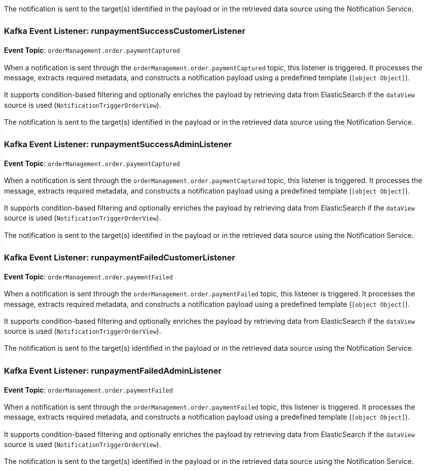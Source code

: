 The notification is sent to the target(s) identified in the payload or in the retrieved data source using the Notification Service.

### Kafka Event Listener: runpaymentSuccessCustomerListener

**Event Topic**: `orderManagement.order.paymentCaptured`

When a notification is sent through the `orderManagement.order.paymentCaptured` topic, this listener is triggered. It processes the message, extracts required metadata, and constructs a notification payload using a predefined template (`[object Object]`).

It supports condition-based filtering and optionally enriches the payload by retrieving data from ElasticSearch if the `dataView` source is used (`NotificationTriggerOrderView`).

The notification is sent to the target(s) identified in the payload or in the retrieved data source using the Notification Service.

### Kafka Event Listener: runpaymentSuccessAdminListener

**Event Topic**: `orderManagement.order.paymentCaptured`

When a notification is sent through the `orderManagement.order.paymentCaptured` topic, this listener is triggered. It processes the message, extracts required metadata, and constructs a notification payload using a predefined template (`[object Object]`).

It supports condition-based filtering and optionally enriches the payload by retrieving data from ElasticSearch if the `dataView` source is used (`NotificationTriggerOrderView`).

The notification is sent to the target(s) identified in the payload or in the retrieved data source using the Notification Service.

### Kafka Event Listener: runpaymentFailedCustomerListener

**Event Topic**: `orderManagement.order.paymentFailed`

When a notification is sent through the `orderManagement.order.paymentFailed` topic, this listener is triggered. It processes the message, extracts required metadata, and constructs a notification payload using a predefined template (`[object Object]`).

It supports condition-based filtering and optionally enriches the payload by retrieving data from ElasticSearch if the `dataView` source is used (`NotificationTriggerOrderView`).

The notification is sent to the target(s) identified in the payload or in the retrieved data source using the Notification Service.

### Kafka Event Listener: runpaymentFailedAdminListener

**Event Topic**: `orderManagement.order.paymentFailed`

When a notification is sent through the `orderManagement.order.paymentFailed` topic, this listener is triggered. It processes the message, extracts required metadata, and constructs a notification payload using a predefined template (`[object Object]`).

It supports condition-based filtering and optionally enriches the payload by retrieving data from ElasticSearch if the `dataView` source is used (`NotificationTriggerOrderView`).

The notification is sent to the target(s) identified in the payload or in the retrieved data source using the Notification Service.
